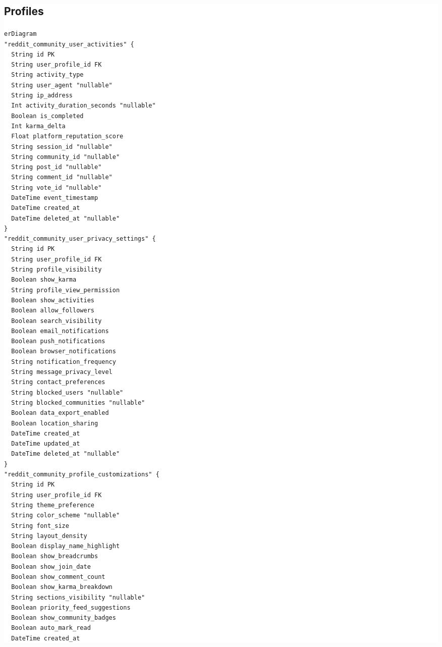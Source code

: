 ## Profiles

```mermaid
erDiagram
"reddit_community_user_activities" {
  String id PK
  String user_profile_id FK
  String activity_type
  String user_agent "nullable"
  String ip_address
  Int activity_duration_seconds "nullable"
  Boolean is_completed
  Int karma_delta
  Float platform_reputation_score
  String session_id "nullable"
  String community_id "nullable"
  String post_id "nullable"
  String comment_id "nullable"
  String vote_id "nullable"
  DateTime event_timestamp
  DateTime created_at
  DateTime deleted_at "nullable"
}
"reddit_community_user_privacy_settings" {
  String id PK
  String user_profile_id FK
  String profile_visibility
  Boolean show_karma
  String profile_view_permission
  Boolean show_activities
  Boolean allow_followers
  Boolean search_visibility
  Boolean email_notifications
  Boolean push_notifications
  Boolean browser_notifications
  String notification_frequency
  String message_privacy_level
  String contact_preferences
  String blocked_users "nullable"
  String blocked_communities "nullable"
  Boolean data_export_enabled
  Boolean location_sharing
  DateTime created_at
  DateTime updated_at
  DateTime deleted_at "nullable"
}
"reddit_community_profile_customizations" {
  String id PK
  String user_profile_id FK
  String theme_preference
  String color_scheme "nullable"
  String font_size
  String layout_density
  Boolean display_name_highlight
  Boolean show_breadcrumbs
  Boolean show_join_date
  Boolean show_comment_count
  Boolean show_karma_breakdown
  String sections_visibility "nullable"
  Boolean priority_feed_suggestions
  Boolean show_community_badges
  Boolean auto_mark_read
  DateTime created_at
```